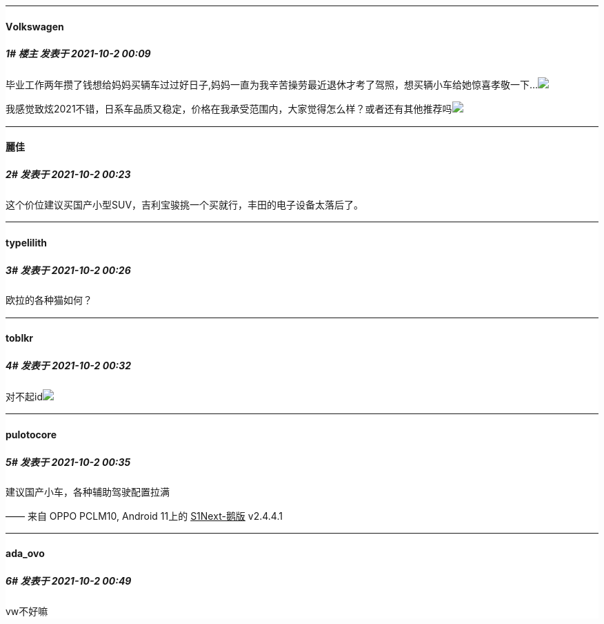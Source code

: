 

*****

####  Vоlkswagen  
##### 1#       楼主       发表于 2021-10-2 00:09


毕业工作两年攒了钱想给妈妈买辆车过过好日子,妈妈一直为我辛苦操劳最近退休才考了驾照，想买辆小车给她惊喜孝敬一下…<img src="https://static.saraba1st.com/image/smiley/face2017/135.png" referrerpolicy="no-referrer">

我感觉致炫2021不错，日系车品质又稳定，价格在我承受范围内，大家觉得怎么样？或者还有其他推荐吗<img src="https://static.saraba1st.com/image/smiley/face2017/137.gif" referrerpolicy="no-referrer">


*****

####  麗佳  
##### 2#       发表于 2021-10-2 00:23


这个价位建议买国产小型SUV，吉利宝骏挑一个买就行，丰田的电子设备太落后了。


*****

####  typelilith  
##### 3#       发表于 2021-10-2 00:26


欧拉的各种猫如何？


*****

####  toblkr  
##### 4#       发表于 2021-10-2 00:32


对不起id<img src="https://static.saraba1st.com/image/smiley/face2017/066.png" referrerpolicy="no-referrer">


*****

####  pulotocore  
##### 5#       发表于 2021-10-2 00:35


建议国产小车，各种辅助驾驶配置拉满

—— 来自 OPPO PCLM10, Android 11上的 [S1Next-鹅版](https://github.com/ykrank/S1-Next/releases) v2.4.4.1


*****

####  ada_ovo  
##### 6#       发表于 2021-10-2 00:49


vw不好嘛
